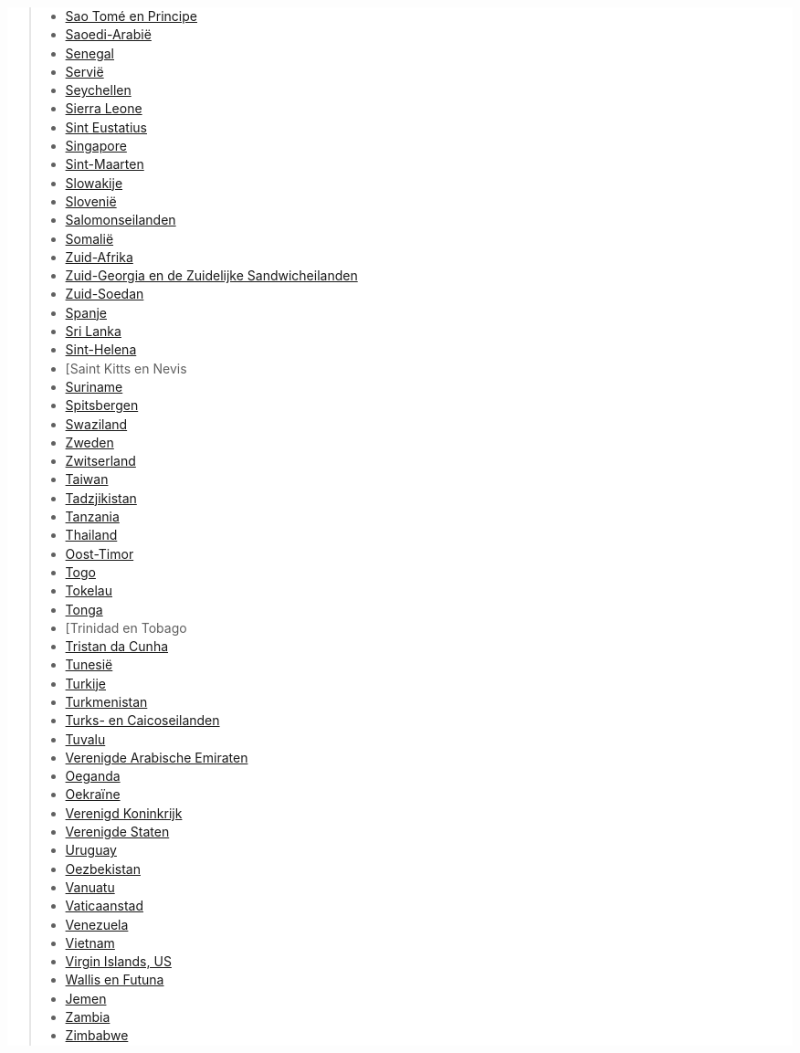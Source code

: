 > - [Sao Tomé en Principe](../support/sao-tome-and-principe.md)
> - [Saoedi-Arabië](../support/saudi-arabia.md)
> - [Senegal](../support/senegal.md)
> - [Servië](../support/serbia.md)
> - [Seychellen](../support/seychelles.md)
> - [Sierra Leone](../support/sierra-leone.md)
> - [Sint Eustatius](../support/sint-eustatius.md)
> - [Singapore](../support/singapore.md)
> - [Sint-Maarten](../support/sint-maarten.md)
> - [Slowakije](../support/slovakia.md)
> - [Slovenië](../support/slovenia.md)
> - [Salomonseilanden](../support/solomon-islands.md)
> - [Somalië](../support/somalia.md)
> - [Zuid-Afrika](../support/south-africa.md)
> - [Zuid-Georgia en de Zuidelijke Sandwicheilanden](../support/south-georgia-and-south-sandwich-islands.md)
> - [Zuid-Soedan](../support/south-sudan.md)
> - [Spanje](../support/spain.md)
> - [Sri Lanka](../support/sri-lanka.md)
> - [Sint-Helena](../support/st-helena.md)
> - [Saint Kitts en Nevis
> - [Suriname](../support/suriname.md)
> - [Spitsbergen](../support/svalbard.md)
> - [Swaziland](../support/swaziland.md)
> - [Zweden](../support/sweden.md)
> - [Zwitserland](../support/switzerland.md)
> - [Taiwan](../support/taiwan.md)
> - [Tadzjikistan](../support/tajikistan.md)
> - [Tanzania](../support/tanzania.md)
> - [Thailand](../support/thailand.md)
> - [Oost-Timor](../support/timor-leste.md)
> - [Togo](../support/togo.md)
> - [Tokelau](../support/tokelau.md)
> - [Tonga](../support/tonga.md)
> - [Trinidad en Tobago
> - [Tristan da Cunha](../support/tristan-da-cunha.md)
> - [Tunesië](../support/tunisia.md)
> - [Turkije](../support/turkey.md)
> - [Turkmenistan](../support/turkmenistan.md)
> - [Turks- en Caicoseilanden](../support/turks-and-caicos-islands.md)
> - [Tuvalu](../support/tuvalu.md)
> - [Verenigde Arabische Emiraten](../support/united-arab-emirates.md)
> - [Oeganda](../support/uganda.md)
> - [Oekraïne](../support/ukraine.md)
> - [Verenigd Koninkrijk](../support/united-kingdom.md)
> - [Verenigde Staten](../support/united-states.md)
> - [Uruguay](../support/uruguay.md)
> - [Oezbekistan](../support/uzbekistan.md)
> - [Vanuatu](../support/vanuatu.md)
> - [Vaticaanstad](../support/vatican-city.md)
> - [Venezuela](../support/venezuela.md)
> - [Vietnam](../support/vietnam.md)
> - [Virgin Islands, US](../support/virgin-islands.md)
> - [Wallis en Futuna](../support/wallis-and-futuna.md)
> - [Jemen](../support/yemen.md)
> - [Zambia](../support/zambia.md)
> - [Zimbabwe](../support/zimbabwe.md)
